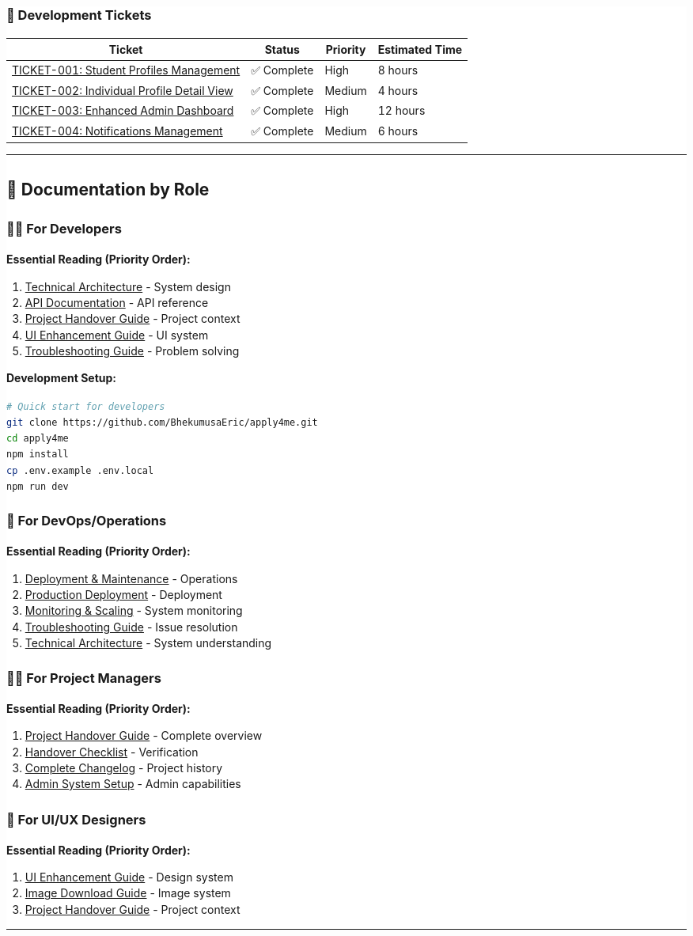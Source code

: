 ### **🎫 Development Tickets**

| Ticket | Status | Priority | Estimated Time |
|--------|--------|----------|----------------|
| [TICKET-001: Student Profiles Management](tickets/TICKET-001-Student-Profiles-Management.md) | ✅ Complete | High | 8 hours |
| [TICKET-002: Individual Profile Detail View](tickets/TICKET-002-Individual-Profile-Detail-View.md) | ✅ Complete | Medium | 4 hours |
| [TICKET-003: Enhanced Admin Dashboard](tickets/TICKET-003-Enhanced-Admin-Dashboard.md) | ✅ Complete | High | 12 hours |
| [TICKET-004: Notifications Management](tickets/TICKET-004-Notifications-Management.md) | ✅ Complete | Medium | 6 hours |

---

## 🎯 Documentation by Role

### **👨‍💻 For Developers**
**Essential Reading (Priority Order):**
1. [Technical Architecture](TECHNICAL_ARCHITECTURE.md) - System design
2. [API Documentation](API_DOCUMENTATION.md) - API reference
3. [Project Handover Guide](PROJECT_HANDOVER.md) - Project context
4. [UI Enhancement Guide](UI_ENHANCEMENT_GUIDE.md) - UI system
5. [Troubleshooting Guide](TROUBLESHOOTING_GUIDE.md) - Problem solving

**Development Setup:**
```bash
# Quick start for developers
git clone https://github.com/BhekumusaEric/apply4me.git
cd apply4me
npm install
cp .env.example .env.local
npm run dev
```

### **🚀 For DevOps/Operations**
**Essential Reading (Priority Order):**
1. [Deployment & Maintenance](DEPLOYMENT_MAINTENANCE.md) - Operations
2. [Production Deployment](production-deployment.md) - Deployment
3. [Monitoring & Scaling](monitoring-and-scaling.md) - System monitoring
4. [Troubleshooting Guide](TROUBLESHOOTING_GUIDE.md) - Issue resolution
5. [Technical Architecture](TECHNICAL_ARCHITECTURE.md) - System understanding

### **👨‍💼 For Project Managers**
**Essential Reading (Priority Order):**
1. [Project Handover Guide](PROJECT_HANDOVER.md) - Complete overview
2. [Handover Checklist](HANDOVER_CHECKLIST.md) - Verification
3. [Complete Changelog](../CHANGELOG.md) - Project history
4. [Admin System Setup](admin-system-setup.md) - Admin capabilities

### **🎨 For UI/UX Designers**
**Essential Reading (Priority Order):**
1. [UI Enhancement Guide](UI_ENHANCEMENT_GUIDE.md) - Design system
2. [Image Download Guide](../public/images/DOWNLOAD_GUIDE.md) - Image system
3. [Project Handover Guide](PROJECT_HANDOVER.md) - Project context

---